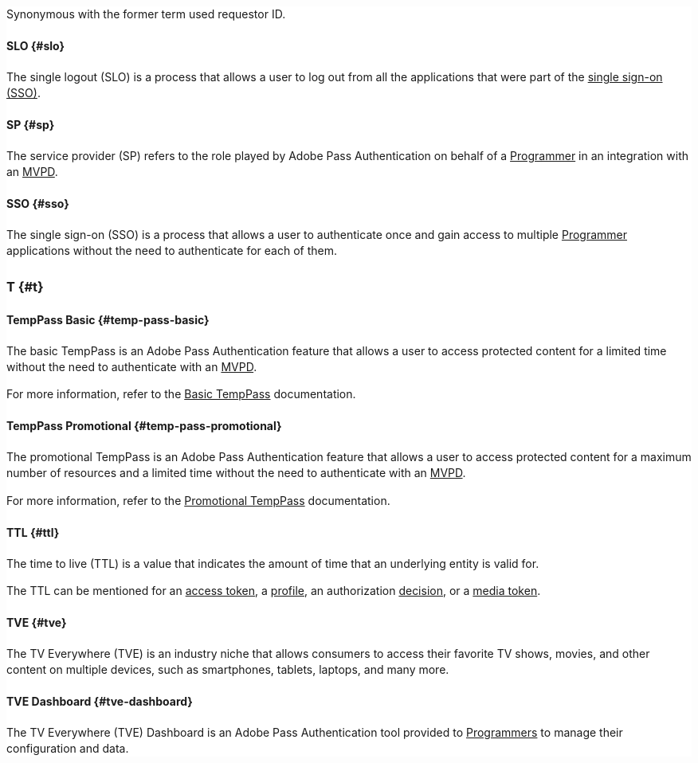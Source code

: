 Synonymous with the former term used requestor ID.

#### SLO {#slo}

The single logout (SLO) is a process that allows a user to log out from all the applications that were part of the [single sign-on (SSO)](#sso).

#### SP {#sp}

The service provider (SP) refers to the role played by Adobe Pass Authentication on behalf of a [Programmer](#programmer) in an integration with an [MVPD](#mvpd).

#### SSO {#sso}

The single sign-on (SSO) is a process that allows a user to authenticate once and gain access to multiple [Programmer](#programmer) applications without the need to authenticate for each of them.

### T {#t}

#### TempPass Basic {#temp-pass-basic}

The basic TempPass is an Adobe Pass Authentication feature that allows a user to access protected content for a limited time without the need to authenticate with an [MVPD](#mvpd).

For more information, refer to the [Basic TempPass](/help/authentication/integration-guide-programmers/features-premium/temporary-access/temp-pass-feature.md#basic-temp-pass) documentation.

#### TempPass Promotional {#temp-pass-promotional}

The promotional TempPass is an Adobe Pass Authentication feature that allows a user to access protected content for a maximum number of resources and a limited time without the need to authenticate with an [MVPD](#mvpd).

For more information, refer to the [Promotional TempPass](/help/authentication/integration-guide-programmers/features-premium/temporary-access/temp-pass-feature.md#promotional-temp-pass) documentation.

#### TTL {#ttl}

The time to live (TTL) is a value that indicates the amount of time that an underlying entity is valid for.

The TTL can be mentioned for an [access token](/help/authentication/integration-guide-programmers/rest-apis/rest-api-dcr/dynamic-client-registration-glossary.md#access-token), a [profile](#profile), an authorization [decision](#decision), or a [media token](#media-token).

#### TVE {#tve}

The TV Everywhere (TVE) is an industry niche that allows consumers to access their favorite TV shows, movies, and other content on multiple devices, such as smartphones, tablets, laptops, and many more.

#### TVE Dashboard {#tve-dashboard}

The TV Everywhere (TVE) Dashboard is an Adobe Pass Authentication tool provided to [Programmers](#programmer) to manage their configuration and data.

